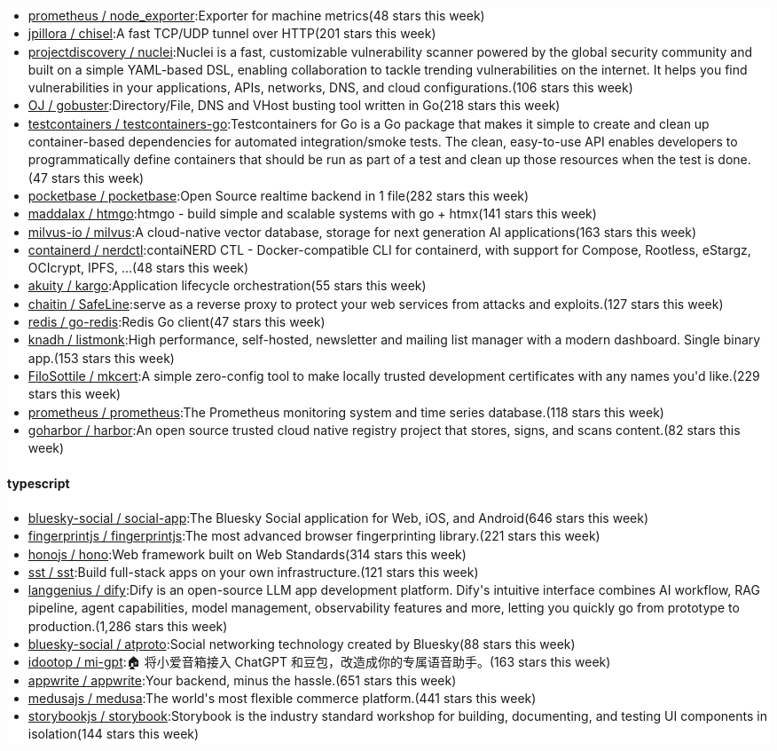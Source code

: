 * [prometheus / node_exporter](https://github.com/prometheus/node_exporter):Exporter for machine metrics(48 stars this week)
* [jpillora / chisel](https://github.com/jpillora/chisel):A fast TCP/UDP tunnel over HTTP(201 stars this week)
* [projectdiscovery / nuclei](https://github.com/projectdiscovery/nuclei):Nuclei is a fast, customizable vulnerability scanner powered by the global security community and built on a simple YAML-based DSL, enabling collaboration to tackle trending vulnerabilities on the internet. It helps you find vulnerabilities in your applications, APIs, networks, DNS, and cloud configurations.(106 stars this week)
* [OJ / gobuster](https://github.com/OJ/gobuster):Directory/File, DNS and VHost busting tool written in Go(218 stars this week)
* [testcontainers / testcontainers-go](https://github.com/testcontainers/testcontainers-go):Testcontainers for Go is a Go package that makes it simple to create and clean up container-based dependencies for automated integration/smoke tests. The clean, easy-to-use API enables developers to programmatically define containers that should be run as part of a test and clean up those resources when the test is done.(47 stars this week)
* [pocketbase / pocketbase](https://github.com/pocketbase/pocketbase):Open Source realtime backend in 1 file(282 stars this week)
* [maddalax / htmgo](https://github.com/maddalax/htmgo):htmgo - build simple and scalable systems with go + htmx(141 stars this week)
* [milvus-io / milvus](https://github.com/milvus-io/milvus):A cloud-native vector database, storage for next generation AI applications(163 stars this week)
* [containerd / nerdctl](https://github.com/containerd/nerdctl):contaiNERD CTL - Docker-compatible CLI for containerd, with support for Compose, Rootless, eStargz, OCIcrypt, IPFS, ...(48 stars this week)
* [akuity / kargo](https://github.com/akuity/kargo):Application lifecycle orchestration(55 stars this week)
* [chaitin / SafeLine](https://github.com/chaitin/SafeLine):serve as a reverse proxy to protect your web services from attacks and exploits.(127 stars this week)
* [redis / go-redis](https://github.com/redis/go-redis):Redis Go client(47 stars this week)
* [knadh / listmonk](https://github.com/knadh/listmonk):High performance, self-hosted, newsletter and mailing list manager with a modern dashboard. Single binary app.(153 stars this week)
* [FiloSottile / mkcert](https://github.com/FiloSottile/mkcert):A simple zero-config tool to make locally trusted development certificates with any names you'd like.(229 stars this week)
* [prometheus / prometheus](https://github.com/prometheus/prometheus):The Prometheus monitoring system and time series database.(118 stars this week)
* [goharbor / harbor](https://github.com/goharbor/harbor):An open source trusted cloud native registry project that stores, signs, and scans content.(82 stars this week)

#### typescript
* [bluesky-social / social-app](https://github.com/bluesky-social/social-app):The Bluesky Social application for Web, iOS, and Android(646 stars this week)
* [fingerprintjs / fingerprintjs](https://github.com/fingerprintjs/fingerprintjs):The most advanced browser fingerprinting library.(221 stars this week)
* [honojs / hono](https://github.com/honojs/hono):Web framework built on Web Standards(314 stars this week)
* [sst / sst](https://github.com/sst/sst):Build full-stack apps on your own infrastructure.(121 stars this week)
* [langgenius / dify](https://github.com/langgenius/dify):Dify is an open-source LLM app development platform. Dify's intuitive interface combines AI workflow, RAG pipeline, agent capabilities, model management, observability features and more, letting you quickly go from prototype to production.(1,286 stars this week)
* [bluesky-social / atproto](https://github.com/bluesky-social/atproto):Social networking technology created by Bluesky(88 stars this week)
* [idootop / mi-gpt](https://github.com/idootop/mi-gpt):🏠 将小爱音箱接入 ChatGPT 和豆包，改造成你的专属语音助手。(163 stars this week)
* [appwrite / appwrite](https://github.com/appwrite/appwrite):Your backend, minus the hassle.(651 stars this week)
* [medusajs / medusa](https://github.com/medusajs/medusa):The world's most flexible commerce platform.(441 stars this week)
* [storybookjs / storybook](https://github.com/storybookjs/storybook):Storybook is the industry standard workshop for building, documenting, and testing UI components in isolation(144 stars this week)